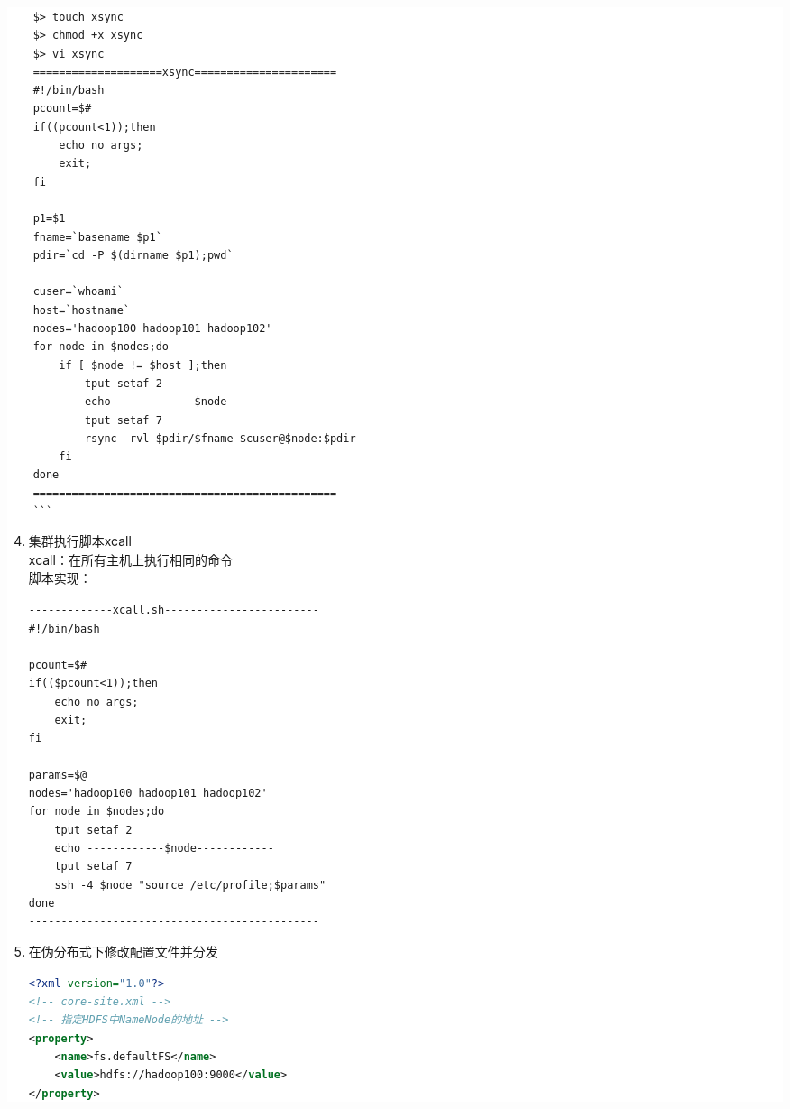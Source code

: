 		$> touch xsync
		$> chmod +x xsync
		$> vi xsync
		====================xsync======================
		#!/bin/bash
		pcount=$#
		if((pcount<1));then
			echo no args;
			exit;
		fi

		p1=$1
		fname=`basename $p1`
		pdir=`cd -P $(dirname $p1);pwd`

		cuser=`whoami`
		host=`hostname`
		nodes='hadoop100 hadoop101 hadoop102'
		for node in $nodes;do
			if [ $node != $host ];then
				tput setaf 2
				echo ------------$node------------
				tput setaf 7
				rsync -rvl $pdir/$fname $cuser@$node:$pdir
			fi
		done
		===============================================
		```

   4. 集群执行脚本xcall  
      xcall：在所有主机上执行相同的命令  
      脚本实现：

		```shell
		-------------xcall.sh------------------------
		#!/bin/bash

		pcount=$#
		if(($pcount<1));then
			echo no args;
			exit;
		fi

		params=$@
		nodes='hadoop100 hadoop101 hadoop102'
		for node in $nodes;do
			tput setaf 2
			echo ------------$node------------
			tput setaf 7
			ssh -4 $node "source /etc/profile;$params"
		done
		---------------------------------------------
		```
3. 在伪分布式下修改配置文件并分发
	```xml
	<?xml version="1.0"?>
	<!-- core-site.xml -->
	<!-- 指定HDFS中NameNode的地址 -->
	<property>
		<name>fs.defaultFS</name>
		<value>hdfs://hadoop100:9000</value>
	</property>
